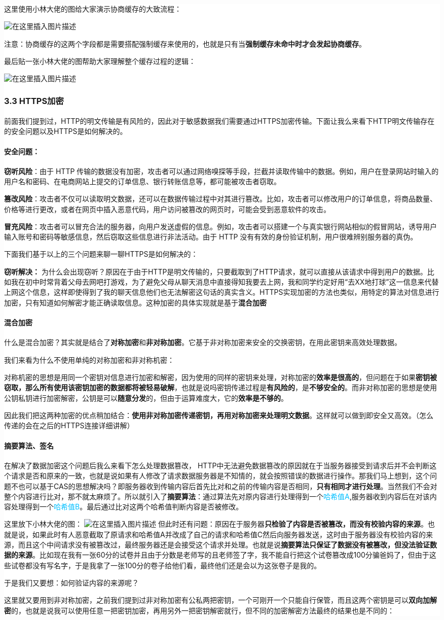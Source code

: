 这里使用小林大佬的图给大家演示协商缓存的大致流程：

![在这里插入图片描述](https://i-blog.csdnimg.cn/direct/b750fc1b697a4e07925b53f99cb9d704.png)


注意：协商缓存的这两个字段都是需要搭配强制缓存来使用的，也就是只有当**强制缓存未命中时才会发起协商缓存**。

最后贴一张小林大佬的图帮助大家理解整个缓存过程的逻辑：

![在这里插入图片描述](https://i-blog.csdnimg.cn/direct/efc9967a8bba48078aa6425042f48cca.png)


### 3.3 HTTPS加密
前面我们提到过，HTTP的明文传输是有风险的，因此对于敏感数据我们需要通过HTTPS加密传输。下面让我么来看下HTTP明文传输存在的安全问题以及HTTPS是如何解决的。

#### 安全问题：

**窃听风险**：由于 HTTP 传输的数据没有加密，攻击者可以通过网络嗅探等手段，拦截并读取传输中的数据。例如，用户在登录网站时输入的用户名和密码、在电商网站上提交的订单信息、银行转账信息等，都可能被攻击者窃取。

**篡改风险**：攻击者不仅可以读取明文数据，还可以在数据传输过程中对其进行篡改。比如，攻击者可以修改用户的订单信息，将商品数量、价格等进行更改，或者在网页中插入恶意代码，用户访问被篡改的网页时，可能会受到恶意软件的攻击。

**冒充风险**：攻击者可以冒充合法的服务器，向用户发送虚假的信息。例如，攻击者可以搭建一个与真实银行网站相似的假冒网站，诱导用户输入账号和密码等敏感信息，然后窃取这些信息进行非法活动。由于 HTTP 没有有效的身份验证机制，用户很难辨别服务器的真伪。

下面我们基于以上的三个问题来聊一聊HTTPS是如何解决的：

**窃听解决：** 为什么会出现窃听？原因在于由于HTTP是明文传输的，只要截取到了HTTP请求，就可以直接从该请求中得到用户的数据。比如我在初中时常背着父母去网吧打游戏，为了避免父母从聊天消息中直接得知我要去上网，我和同学约定好用“去XX地打球”这一信息来代替上网这个信息，这样即使得到了我的聊天信息他们也无法解密这句话的真实含义。HTTPS实现加密的方法也类似，用特定的算法对信息进行加密，只有知道如何解密才能正确读取信息。这种加密的具体实现就是基于**混合加密**

#### 混合加密
什么是混合加密？其实就是结合了**对称加密**和**非对称加密**。它基于非对称加密来安全的交换密钥，在用此密钥来高效处理数据。

我们来看为什么不使用单纯的对称加密和非对称机密：

对称机密的思想是用同一个密钥对信息进行加密和解密，因为使用的同样的密钥来处理，对称加密的**效率是很高的**，但问题在于如果**密钥被窃取，那么所有使用该密钥加密的数据都将被轻易破解**，也就是说吗密钥传递过程是**有风险的**，是**不够安全的**。而非对称加密的思想是使用公钥私钥进行加密解密，公钥是可以**随意分发**的，但由于运算难度大，它的**效率是不够的**。

因此我们把这两种加密的优点稍加结合：**使用非对称加密传递密钥，再用对称加密来处理明文数据**。这样就可以做到即安全又高效。（怎么传递的会在之后的HTTPS连接详细讲解）

#### 摘要算法、签名
在解决了数据加密这个问题后我么来看下怎么处理数据篡改， HTTP中无法避免数据篡改的原因就在于当服务器接受到请求后并不会判断这个请求是否和原来的一致，也就是说如果有人修改了请求数据服务器是不知情的，就会按照错误的数据进行操作。那我们马上想到，这个问题不也可以基于CAS的思想解决吗？即服务器收到传输内容后首先比对和之前的传输内容是否相同，**只有相同才进行处理**。当然我们不会对整个内容进行比对，那不就太麻烦了。所以就引入了**摘要算法**：通过算法先对原内容进行处理得到一个<font color = "00BFFF">哈希值A</font>,服务器收到内容后在对该内容处理得到一个<font color = "00BFFF">哈希值B</font>。最后通过比对这两个哈希值判断内容是否被修改。

这里放下小林大佬的图：
![在这里插入图片描述](https://i-blog.csdnimg.cn/direct/1eade8b7a40a4a73b3895548a747e776.png)
但此时还有问题：原因在于服务器**只检验了内容是否被篡改，而没有校验内容的来源**。也就是说，如果此时有人恶意截取了原请求和哈希值A并改成了自己的请求和哈希值C然后向服务器发送，这时由于服务器没有校验内容的来源，而且这个中间请求没有被篡改过，最终服务器还是会接受这个请求并处理。也就是说**摘要算法只保证了数据没有被篡改，但没法验证数据的来源**。比如现在我有一张60分的试卷并且由于分数是老师写的且老师签了字，我不能自行把这个试卷篡改成100分骗爸妈了，但由于这些试卷都没有写名字，于是我拿了一张100分的卷子给他们看，最终他们还是会以为这张卷子是我的。

于是我们又要想：如何验证内容的来源呢？

这里就又要用到非对称加密，之前我们提到过非对称加密有公私两把密钥，一个可刚开一个只能自行保管，而且这两个密钥是可以**双向加解密**的，也就是说我可以使用任意一把密钥加密，再用另外一把密钥解密就行，但不同的加密解密方法最终的结果也是不同的：

